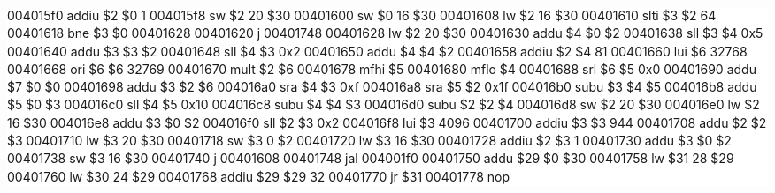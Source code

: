 004015f0 addiu $2 $0 1
004015f8 sw $2 20 $30 
00401600 sw $0 16 $30 
00401608 lw $2 16 $30 
00401610 slti $3 $2 64
00401618 bne $3 $0 00401628
00401620 j 00401748
00401628 lw $2 20 $30 
00401630 addu $4 $0 $2
00401638 sll $3 $4 0x5
00401640 addu $3 $3 $2
00401648 sll $4 $3 0x2
00401650 addu $4 $4 $2
00401658 addiu $2 $4 81
00401660 lui $6 32768
00401668 ori $6 $6 32769
00401670 mult $2 $6
00401678 mfhi $5
00401680 mflo $4
00401688 srl $6 $5 0x0
00401690 addu $7 $0 $0
00401698 addu $3 $2 $6
004016a0 sra $4 $3 0xf
004016a8 sra $5 $2 0x1f
004016b0 subu $3 $4 $5
004016b8 addu $5 $0 $3
004016c0 sll $4 $5 0x10
004016c8 subu $4 $4 $3
004016d0 subu $2 $2 $4
004016d8 sw $2 20 $30 
004016e0 lw $2 16 $30 
004016e8 addu $3 $0 $2
004016f0 sll $2 $3 0x2
004016f8 lui $3 4096
00401700 addiu $3 $3 944
00401708 addu $2 $2 $3
00401710 lw $3 20 $30 
00401718 sw $3 0 $2 
00401720 lw $3 16 $30 
00401728 addiu $2 $3 1
00401730 addu $3 $0 $2
00401738 sw $3 16 $30 
00401740 j 00401608
00401748 jal 004001f0
00401750 addu $29 $0 $30
00401758 lw $31 28 $29 
00401760 lw $30 24 $29 
00401768 addiu $29 $29 32
00401770 jr $31
00401778 nop 
